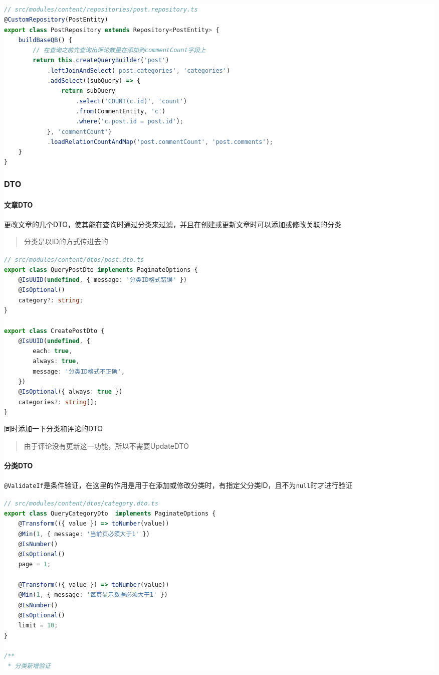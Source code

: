 ```typescript
// src/modules/content/repositories/post.repository.ts
@CustomRepository(PostEntity)
export class PostRepository extends Repository<PostEntity> {
    buildBaseQB() {
        // 在查询之前先查询出评论数量在添加到commentCount字段上
        return this.createQueryBuilder('post')
            .leftJoinAndSelect('post.categories', 'categories')
            .addSelect((subQuery) => {
                return subQuery
                    .select('COUNT(c.id)', 'count')
                    .from(CommentEntity, 'c')
                    .where('c.post.id = post.id');
            }, 'commentCount')
            .loadRelationCountAndMap('post.commentCount', 'post.comments');
    }
}
```
### DTO
#### 文章DTO
更改文章的几个DTO，使其能在查询时通过分类来过滤，并且在创建或更新文章时可以添加或修改关联的分类
> 分类是以ID的方式传进去的

```typescript
// src/modules/content/dtos/post.dto.ts
export class QueryPostDto implements PaginateOptions {
    @IsUUID(undefined, { message: '分类ID格式错误' })
    @IsOptional()
    category?: string;
}

export class CreatePostDto {
    @IsUUID(undefined, {
        each: true,
        always: true,
        message: '分类ID格式不正确',
    })
    @IsOptional({ always: true })
    categories?: string[];
}
```
同时添加一下分类和评论的DTO
> 由于评论没有更新这一功能，所以不需要UpdateDTO

#### 分类DTO
`@ValidateIf`是条件验证，在这里的作用是用于在添加或修改分类时，有指定父分类ID，且不为`null`时才进行验证
```typescript
// src/modules/content/dtos/category.dto.ts
export class QueryCategoryDto  implements PaginateOptions {
    @Transform(({ value }) => toNumber(value))
    @Min(1, { message: '当前页必须大于1' })
    @IsNumber()
    @IsOptional()
    page = 1;

    @Transform(({ value }) => toNumber(value))
    @Min(1, { message: '每页显示数据必须大于1' })
    @IsNumber()
    @IsOptional()
    limit = 10;
}

/**
 * 分类新增验证
```